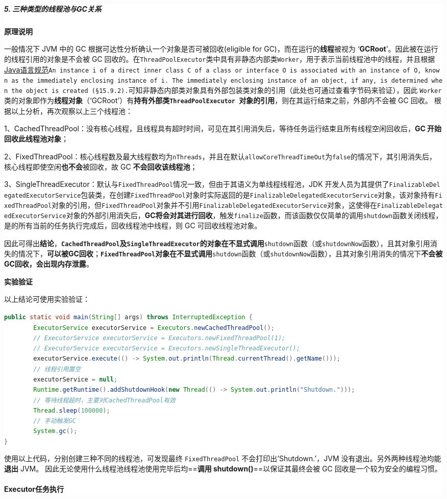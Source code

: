 

##### 5. 三种类型的线程池与GC关系

**原理说明**

一般情况下 JVM 中的 GC 根据可达性分析确认一个对象是否可被回收(eligible for GC)，而在运行的**线程**被视为 ‘**GCRoot**’。因此被在运行的线程引用的对象是不会被 GC 回收的。在`ThreadPoolExecutor`类中具有非静态内部类`Worker`，用于表示当前线程池中的线程，并且根据[Java语言规范](https://docs.oracle.com/javase/specs/jls/se8/html/jls-8.html#jls-8.1.3)`An instance i of a direct inner class C of a class or interface O is associated with an instance of O, known as the immediately enclosing instance of i. The immediately enclosing instance of an object, if any, is determined when the object is created (§15.9.2).`可知非静态内部类对象具有外部包装类对象的引用（此处也可通过查看字节码来验证），因此 `Worker`类的对象即作为**线程对象**（‘GCRoot’）有**持有外部类`ThreadPoolExecutor `对象的引用**，则在其运行结束之前，外部内不会被 GC 回收。 
根据以上分析，再次观察以上三个线程池：

1、CachedThreadPool：没有核心线程，且线程具有超时时间，可见在其引用消失后，等待任务运行结束且所有线程空闲回收后，**GC 开始回收此线程池对象**；

2、FixedThreadPool：核心线程数及最大线程数均为`nThreads`，并且在默认`allowCoreThreadTimeOut`为`false`的情况下，其引用消失后，核心线程即使空闲**也不会**被回收，故 GC **不会回收该线程池**；

3、SingleThreadExecutor：默认与`FixedThreadPool`情况一致，但由于其语义为单线程线程池，JDK 开发人员为其提供了`FinalizableDelegatedExecutorService`包装类，在创建`FixedThreadPool`对象时实际返回的是`FinalizableDelegatedExecutorService`对象，该对象持有`FixedThreadPool`对象的引用，但`FixedThreadPool`对象并不引用`FinalizableDelegatedExecutorService`对象，这使得在`FinalizableDelegatedExecutorService`对象的外部引用消失后，**GC将会对其进行回收**，触发`finalize`函数，而该函数仅仅简单的调用`shutdown`函数关闭线程，是的所有当前的任务执行完成后，回收线程池中线程，则 GC 可回收线程池对象。

因此可得出**结论**，**`CachedThreadPool`**及**`SingleThreadExecutor`**的对象在**不显式调用**`shutdown`函数（或`shutdownNow`函数），且其对象引用消失的情况下，**可以被GC回收**；**`FixedThreadPool`**对象在**不显式调用**`shutdown`函数（或`shutdownNow`函数），且其对象引用消失的情况下**不会被GC回收，会出现内存泄露**。

**实验验证**

以上结论可使用实验验证：

```java
public static void main(String[] args) throws InterruptedException {
        ExecutorService executorService = Executors.newCachedThreadPool();
        // ExecutorService executorService = Executors.newFixedThreadPool(1);
        // ExecutorService executorService = Executors.newSingleThreadExecutor();
        executorService.execute(() -> System.out.println(Thread.currentThread().getName()));
        // 线程引用置空
        executorService = null;
        Runtime.getRuntime().addShutdownHook(new Thread(() -> System.out.println("Shutdown.")));
        // 等待线程超时，主要对CachedThreadPool有效
        Thread.sleep(100000);
        // 手动触发GC
        System.gc();
}
```

使用以上代码，分别创建三种不同的线程池，可发现最终 `FixedThreadPool` 不会打印出‘Shutdown.’，JVM 没有退出。另外两种线程池均能**退出** JVM。
因此无论使用什么线程池线程池使用完毕后均==**调用 shutdown()**==以保证其最终会被 GC 回收是一个较为安全的编程习惯。





#### Executor任务执行
